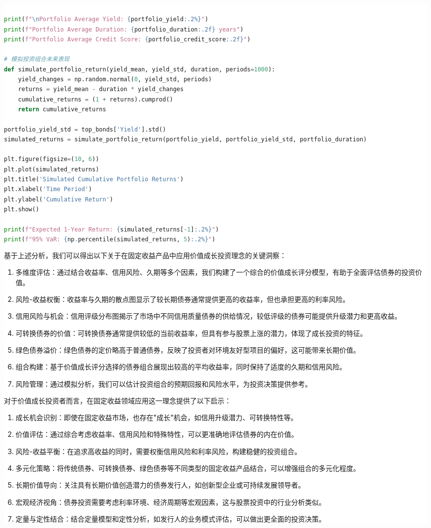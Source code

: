 ```python

print(f"\nPortfolio Average Yield: {portfolio_yield:.2%}")
print(f"Portfolio Average Duration: {portfolio_duration:.2f} years")
print(f"Portfolio Average Credit Score: {portfolio_credit_score:.2f}")

# 模拟投资组合未来表现
def simulate_portfolio_return(yield_mean, yield_std, duration, periods=1000):
    yield_changes = np.random.normal(0, yield_std, periods)
    returns = yield_mean - duration * yield_changes
    cumulative_returns = (1 + returns).cumprod()
    return cumulative_returns

portfolio_yield_std = top_bonds['Yield'].std()
simulated_returns = simulate_portfolio_return(portfolio_yield, portfolio_yield_std, portfolio_duration)

plt.figure(figsize=(10, 6))
plt.plot(simulated_returns)
plt.title('Simulated Cumulative Portfolio Returns')
plt.xlabel('Time Period')
plt.ylabel('Cumulative Return')
plt.show()

print(f"Expected 1-Year Return: {simulated_returns[-1]:.2%}")
print(f"95% VaR: {np.percentile(simulated_returns, 5):.2%}")
```

基于上述分析，我们可以得出以下关于在固定收益产品中应用价值成长投资理念的关键洞察：

1. 多维度评估：通过结合收益率、信用风险、久期等多个因素，我们构建了一个综合的价值成长评分模型，有助于全面评估债券的投资价值。

2. 风险-收益权衡：收益率与久期的散点图显示了较长期债券通常提供更高的收益率，但也承担更高的利率风险。

3. 信用风险与机会：信用评级分布图揭示了市场中不同信用质量债券的供给情况，较低评级的债券可能提供升级潜力和更高收益。

4. 可转换债券的价值：可转换债券通常提供较低的当前收益率，但具有参与股票上涨的潜力，体现了成长投资的特征。

5. 绿色债券溢价：绿色债券的定价略高于普通债券，反映了投资者对环境友好型项目的偏好，这可能带来长期价值。

6. 组合构建：基于价值成长评分选择的债券组合展现出较高的平均收益率，同时保持了适度的久期和信用风险。

7. 风险管理：通过模拟分析，我们可以估计投资组合的预期回报和风险水平，为投资决策提供参考。

对于价值成长投资者而言，在固定收益领域应用这一理念提供了以下启示：

1. 成长机会识别：即使在固定收益市场，也存在"成长"机会，如信用升级潜力、可转换特性等。

2. 价值评估：通过综合考虑收益率、信用风险和特殊特性，可以更准确地评估债券的内在价值。

3. 风险-收益平衡：在追求高收益的同时，需要权衡信用风险和利率风险，构建稳健的投资组合。

4. 多元化策略：将传统债券、可转换债券、绿色债券等不同类型的固定收益产品结合，可以增强组合的多元化程度。

5. 长期价值导向：关注具有长期价值创造潜力的债券发行人，如创新型企业或可持续发展领导者。

6. 宏观经济视角：债券投资需要考虑利率环境、经济周期等宏观因素，这与股票投资中的行业分析类似。

7. 定量与定性结合：结合定量模型和定性分析，如发行人的业务模式评估，可以做出更全面的投资决策。
